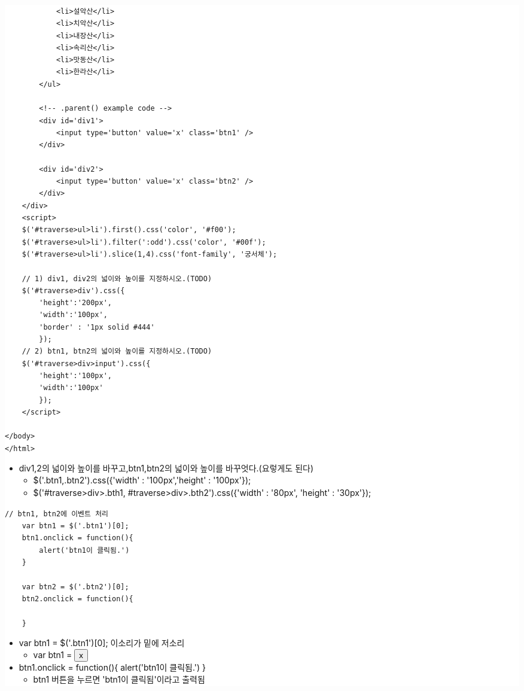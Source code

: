 ```jquery
			<li>설악산</li>
			<li>치악산</li>
			<li>내장산</li>
			<li>속리산</li>
			<li>맛동산</li>
			<li>한라산</li>
		</ul>

		<!-- .parent() example code -->
		<div id='div1'>
			<input type='button' value='x' class='btn1' />
		</div>

		<div id='div2'>
			<input type='button' value='x' class='btn2' />
		</div>
	</div>
	<script>
	$('#traverse>ul>li').first().css('color', '#f00');
	$('#traverse>ul>li').filter(':odd').css('color', '#00f');
	$('#traverse>ul>li').slice(1,4).css('font-family', '궁서체');

	// 1) div1, div2의 넓이와 높이를 지정하시오.(TODO)
	$('#traverse>div').css({
		'height':'200px', 
		'width':'100px',
		'border' : '1px solid #444'
		});
	// 2) btn1, btn2의 넓이와 높이를 지정하시오.(TODO)
	$('#traverse>div>input').css({
		'height':'100px', 
		'width':'100px'
		});
	</script>

</body>
</html>
```

- div1,2의 넓이와 높이를 바꾸고,btn1,btn2의 넓이와 높이를 바꾸엇다.(요렇게도 된다)
    - $('.btn1,.btn2').css({'width' : '100px','height' : '100px'});
    - $('#traverse>div>.bth1, #traverse>div>.bth2').css({'width' : '80px', 'height' : '30px'});
  
```jquery
// btn1, btn2에 이벤트 처리
	var btn1 = $('.btn1')[0];
	btn1.onclick = function(){
		alert('btn1이 클릭됨.')
	}
	
	var btn2 = $('.btn2')[0];
	btn2.onclick = function(){
		
	}
```
- var btn1 = $('.btn1')[0]; 이소리가 밑에 저소리
  - var btn1 = <input type='button' value='x' class='btn1' />
- btn1.onclick = function(){
		alert('btn1이 클릭됨.')
	}
    - btn1 버튼을 누르면 'btn1이 클릭됨'이라고 출력됨 
